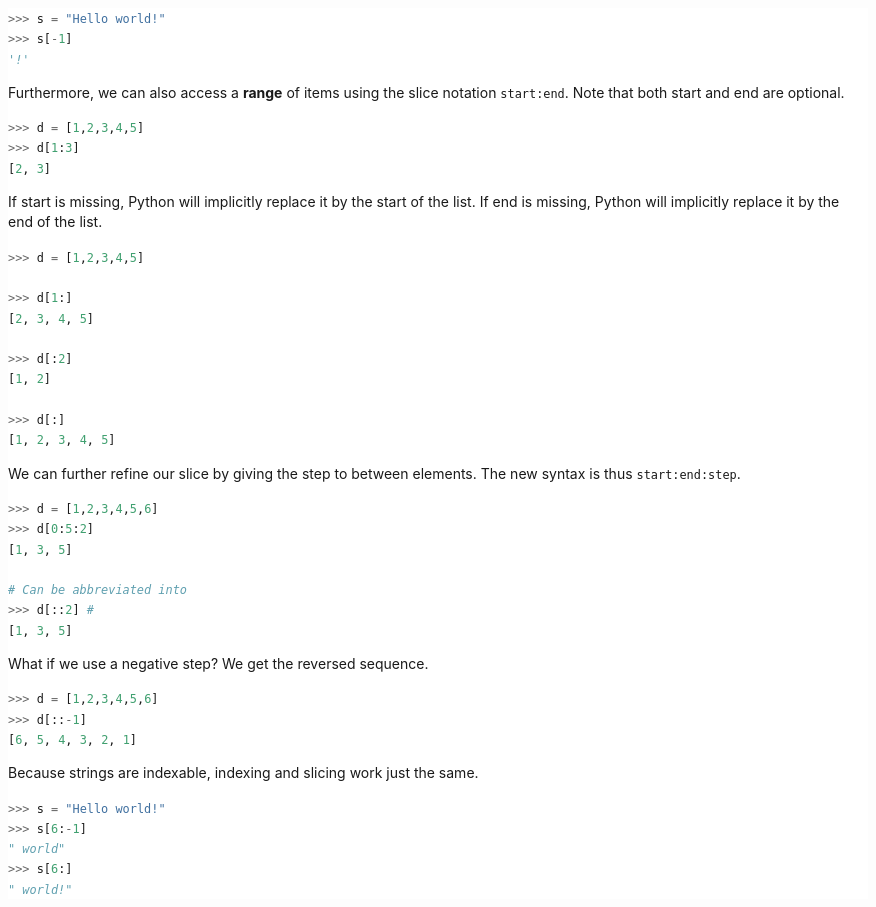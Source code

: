 ``` python
>>> s = "Hello world!"
>>> s[-1]
'!'
```

Furthermore, we can also access a **range** of items using the slice notation
`start:end`. Note that both start and end are optional.

``` python
>>> d = [1,2,3,4,5]
>>> d[1:3]
[2, 3]
```

If start is missing, Python will implicitly replace it by the start of the
list. If end is missing, Python will implicitly replace it by the end of the
list.


``` python
>>> d = [1,2,3,4,5]

>>> d[1:]
[2, 3, 4, 5]

>>> d[:2]
[1, 2]

>>> d[:]
[1, 2, 3, 4, 5]
```

We can further refine our slice by giving the step to between elements. The new
syntax is thus `start:end:step`.

``` python
>>> d = [1,2,3,4,5,6]
>>> d[0:5:2]
[1, 3, 5]

# Can be abbreviated into
>>> d[::2] # 
[1, 3, 5]
```

What if we use a negative step? We get the reversed sequence.

``` python
>>> d = [1,2,3,4,5,6]
>>> d[::-1] 
[6, 5, 4, 3, 2, 1]
```

Because strings are indexable, indexing and slicing work just the same.


``` python
>>> s = "Hello world!"
>>> s[6:-1]
" world"
>>> s[6:]
" world!"
```


[Anaconda]:     https://www.anaconda.com
[Python]:       http://www.python.org
[Numpy]:        http://www.numpy.org
[Scipy]:        http://www.scipy.org
[Matplotlib]:   http://matplotlib.org
[IPython]:      http://ipython.org
[Jupyter]:      http://jupyter.org
[Git]:          https://git-scm.com
[Cython]:       http://cython.org
[Unicode]:      https://en.wikipedia.org/wiki/Unicode
[Emacs]:        http://www.emacs.org/
[vim]:          https://www.vim.org/
[Atom]:         https://atom.io/
[Notepad++]:    https://notepad-plus-plus.org/
[Sublime Text]: https://www.sublimetext.com/